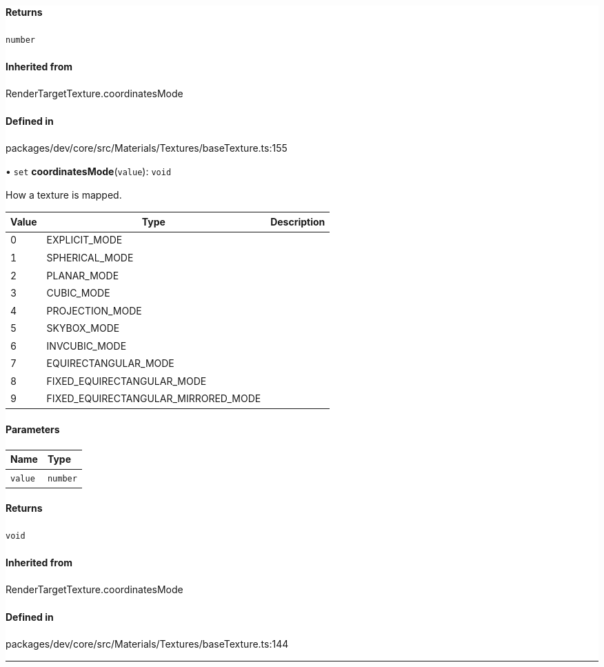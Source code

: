 #### Returns

`number`

#### Inherited from

RenderTargetTexture.coordinatesMode

#### Defined in

packages/dev/core/src/Materials/Textures/baseTexture.ts:155

• `set` **coordinatesMode**(`value`): `void`

How a texture is mapped.

| Value | Type                                | Description |
| ----- | ----------------------------------- | ----------- |
| 0     | EXPLICIT_MODE                       |             |
| 1     | SPHERICAL_MODE                      |             |
| 2     | PLANAR_MODE                         |             |
| 3     | CUBIC_MODE                          |             |
| 4     | PROJECTION_MODE                     |             |
| 5     | SKYBOX_MODE                         |             |
| 6     | INVCUBIC_MODE                       |             |
| 7     | EQUIRECTANGULAR_MODE                |             |
| 8     | FIXED_EQUIRECTANGULAR_MODE          |             |
| 9     | FIXED_EQUIRECTANGULAR_MIRRORED_MODE |             |

#### Parameters

| Name | Type |
| :------ | :------ |
| `value` | `number` |

#### Returns

`void`

#### Inherited from

RenderTargetTexture.coordinatesMode

#### Defined in

packages/dev/core/src/Materials/Textures/baseTexture.ts:144

___
